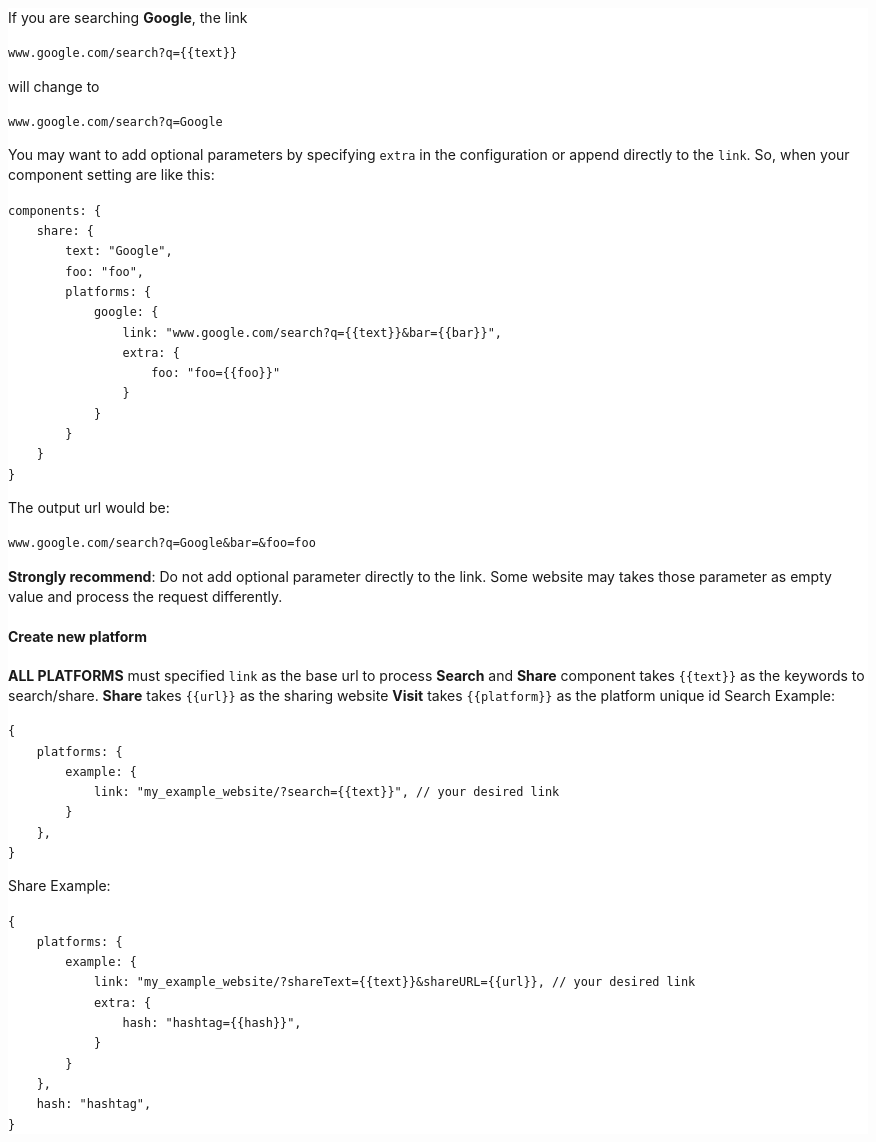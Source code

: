 If you are searching **Google**, the link
```
www.google.com/search?q={{text}}
```
will change to 
```
www.google.com/search?q=Google
```

You may want to add optional parameters by specifying `extra` in the configuration or append directly to the `link`.
So, when your component setting are like this:
```
components: {
    share: {
        text: "Google",
        foo: "foo",
        platforms: {
            google: {
                link: "www.google.com/search?q={{text}}&bar={{bar}}",
                extra: {
                    foo: "foo={{foo}}"
                }
            }
        }
    }
}
```
The output url would be:
```
www.google.com/search?q=Google&bar=&foo=foo
```
**Strongly recommend**: Do not add optional parameter directly to the link. Some website may takes those parameter as empty value and process the request differently.

#### Create new platform
**ALL PLATFORMS** must specified `link` as the base url to process
**Search** and **Share** component takes `{{text}}` as the keywords to search/share.
**Share** takes `{{url}}` as the sharing website
**Visit** takes `{{platform}}` as the platform unique id
Search Example:
```
{
    platforms: {
        example: {
            link: "my_example_website/?search={{text}}", // your desired link
        }
    },
}
```

Share Example:
```
{
    platforms: {
        example: {
            link: "my_example_website/?shareText={{text}}&shareURL={{url}}, // your desired link
            extra: {
                hash: "hashtag={{hash}}",
            }
        }
    },
    hash: "hashtag",
}
```
